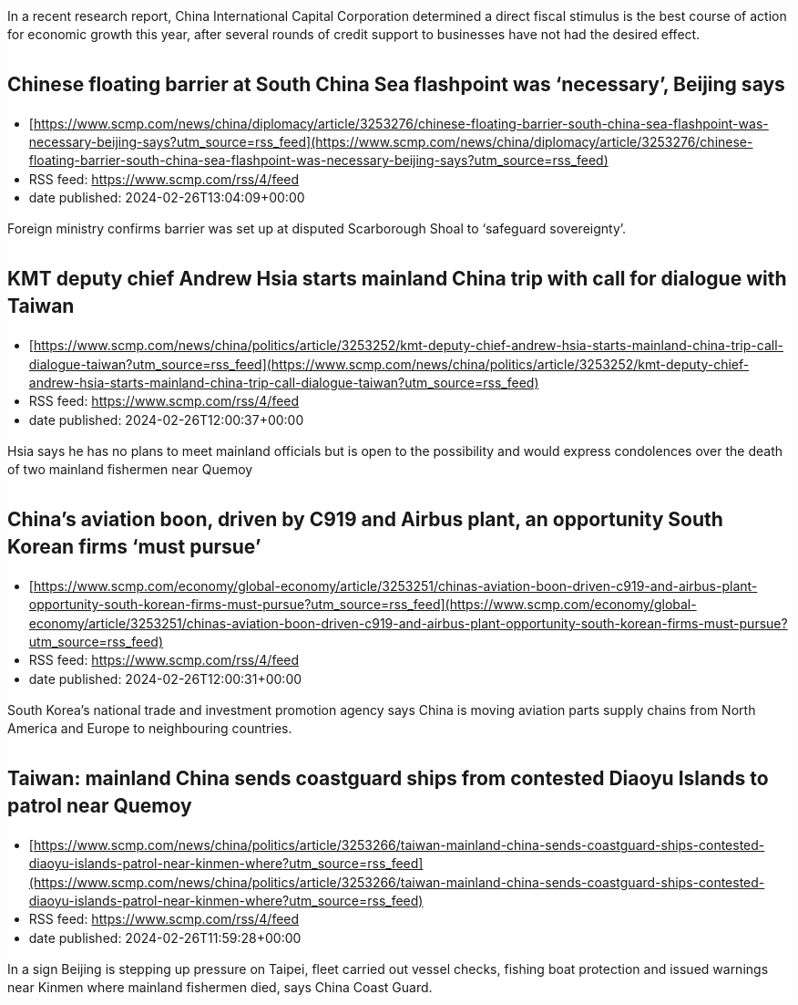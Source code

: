 In a recent research report, China International Capital Corporation determined a direct fiscal stimulus is the best course of action for economic growth this year, after several rounds of credit support to businesses have not had the desired effect.

## Chinese floating barrier at South China Sea flashpoint was ‘necessary’, Beijing says
 - [https://www.scmp.com/news/china/diplomacy/article/3253276/chinese-floating-barrier-south-china-sea-flashpoint-was-necessary-beijing-says?utm_source=rss_feed](https://www.scmp.com/news/china/diplomacy/article/3253276/chinese-floating-barrier-south-china-sea-flashpoint-was-necessary-beijing-says?utm_source=rss_feed)
 - RSS feed: https://www.scmp.com/rss/4/feed
 - date published: 2024-02-26T13:04:09+00:00

Foreign ministry confirms barrier was set up at disputed Scarborough Shoal to ‘safeguard sovereignty’.

## KMT deputy chief Andrew Hsia starts mainland China trip with call for dialogue with Taiwan
 - [https://www.scmp.com/news/china/politics/article/3253252/kmt-deputy-chief-andrew-hsia-starts-mainland-china-trip-call-dialogue-taiwan?utm_source=rss_feed](https://www.scmp.com/news/china/politics/article/3253252/kmt-deputy-chief-andrew-hsia-starts-mainland-china-trip-call-dialogue-taiwan?utm_source=rss_feed)
 - RSS feed: https://www.scmp.com/rss/4/feed
 - date published: 2024-02-26T12:00:37+00:00

Hsia says he has no plans to meet mainland officials but is open to the possibility and would express condolences over the death of two mainland fishermen near Quemoy

## China’s aviation boon, driven by C919 and Airbus plant, an opportunity South Korean firms ‘must pursue’
 - [https://www.scmp.com/economy/global-economy/article/3253251/chinas-aviation-boon-driven-c919-and-airbus-plant-opportunity-south-korean-firms-must-pursue?utm_source=rss_feed](https://www.scmp.com/economy/global-economy/article/3253251/chinas-aviation-boon-driven-c919-and-airbus-plant-opportunity-south-korean-firms-must-pursue?utm_source=rss_feed)
 - RSS feed: https://www.scmp.com/rss/4/feed
 - date published: 2024-02-26T12:00:31+00:00

South Korea’s national trade and investment promotion agency says China is moving aviation parts supply chains from North America and Europe to neighbouring countries.

## Taiwan: mainland China sends coastguard ships from contested Diaoyu Islands to patrol near Quemoy
 - [https://www.scmp.com/news/china/politics/article/3253266/taiwan-mainland-china-sends-coastguard-ships-contested-diaoyu-islands-patrol-near-kinmen-where?utm_source=rss_feed](https://www.scmp.com/news/china/politics/article/3253266/taiwan-mainland-china-sends-coastguard-ships-contested-diaoyu-islands-patrol-near-kinmen-where?utm_source=rss_feed)
 - RSS feed: https://www.scmp.com/rss/4/feed
 - date published: 2024-02-26T11:59:28+00:00

In a sign Beijing is stepping up pressure on Taipei, fleet carried out vessel checks, fishing boat protection and issued warnings near Kinmen where mainland fishermen died, says China Coast Guard.
